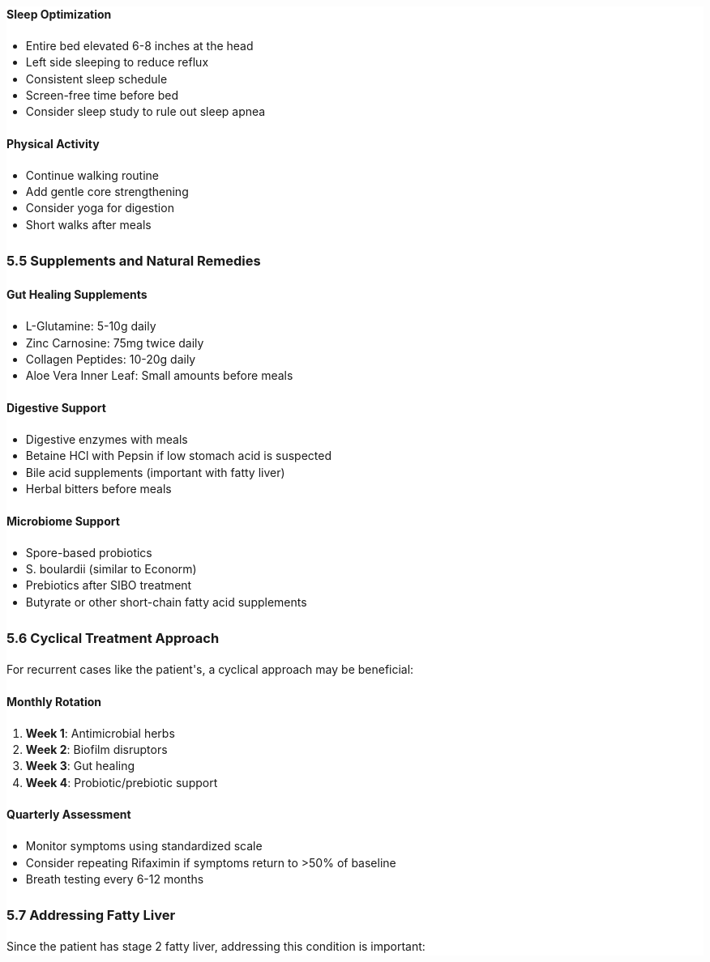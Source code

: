 #### Sleep Optimization
- Entire bed elevated 6-8 inches at the head
- Left side sleeping to reduce reflux
- Consistent sleep schedule
- Screen-free time before bed
- Consider sleep study to rule out sleep apnea

#### Physical Activity
- Continue walking routine
- Add gentle core strengthening
- Consider yoga for digestion
- Short walks after meals

### 5.5 Supplements and Natural Remedies

#### Gut Healing Supplements
- L-Glutamine: 5-10g daily
- Zinc Carnosine: 75mg twice daily
- Collagen Peptides: 10-20g daily
- Aloe Vera Inner Leaf: Small amounts before meals

#### Digestive Support
- Digestive enzymes with meals
- Betaine HCl with Pepsin if low stomach acid is suspected
- Bile acid supplements (important with fatty liver)
- Herbal bitters before meals

#### Microbiome Support
- Spore-based probiotics
- S. boulardii (similar to Econorm)
- Prebiotics after SIBO treatment
- Butyrate or other short-chain fatty acid supplements

### 5.6 Cyclical Treatment Approach

For recurrent cases like the patient's, a cyclical approach may be beneficial:

#### Monthly Rotation
1. **Week 1**: Antimicrobial herbs
2. **Week 2**: Biofilm disruptors
3. **Week 3**: Gut healing
4. **Week 4**: Probiotic/prebiotic support

#### Quarterly Assessment
- Monitor symptoms using standardized scale
- Consider repeating Rifaximin if symptoms return to >50% of baseline
- Breath testing every 6-12 months

### 5.7 Addressing Fatty Liver

Since the patient has stage 2 fatty liver, addressing this condition is important:
